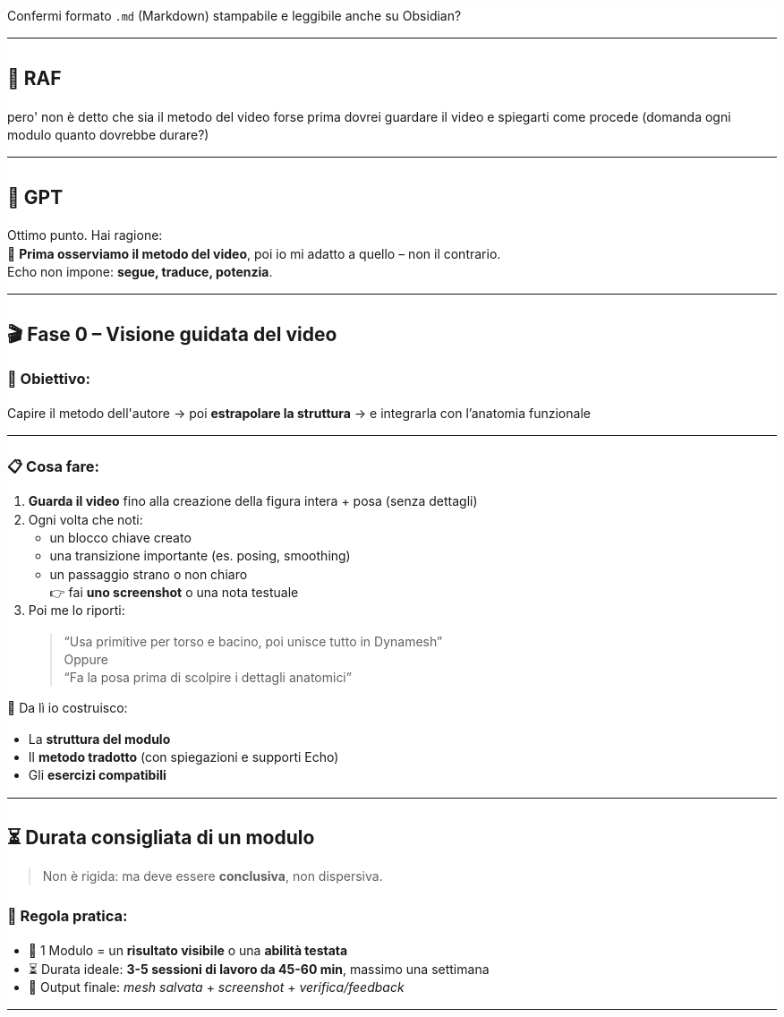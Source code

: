 Confermi formato `.md` (Markdown) stampabile e leggibile anche su Obsidian?

---

## 👤 **RAF**

pero' non è detto che sia il metodo del video forse prima dovrei guardare il video e spiegarti come procede (domanda ogni modulo quanto dovrebbe durare?)

---

## 🤖 **GPT**

Ottimo punto. Hai ragione:  
📌 **Prima osserviamo il metodo del video**, poi io mi adatto a quello – non il contrario.  
Echo non impone: **segue, traduce, potenzia**.

---

## 🎬 Fase 0 – **Visione guidata del video**

### 🎯 Obiettivo:
Capire il metodo dell'autore → poi **estrapolare la struttura** → e integrarla con l’anatomia funzionale

---

### 📋 Cosa fare:

1. **Guarda il video** fino alla creazione della figura intera + posa (senza dettagli)
2. Ogni volta che noti:
   - un blocco chiave creato
   - una transizione importante (es. posing, smoothing)
   - un passaggio strano o non chiaro  
   👉 fai **uno screenshot** o una nota testuale
3. Poi me lo riporti:  
   > “Usa primitive per torso e bacino, poi unisce tutto in Dynamesh”  
   Oppure  
   > “Fa la posa prima di scolpire i dettagli anatomici”

📌 Da lì io costruisco:
- La **struttura del modulo**
- Il **metodo tradotto** (con spiegazioni e supporti Echo)
- Gli **esercizi compatibili**

---

## ⏳ Durata consigliata di un modulo

> Non è rigida: ma deve essere **conclusiva**, non dispersiva.

### 🎯 Regola pratica:
- 🧱 1 Modulo = un **risultato visibile** o una **abilità testata**
- ⏳ Durata ideale: **3-5 sessioni di lavoro da 45-60 min**, massimo una settimana
- 🔁 Output finale: *mesh salvata* + *screenshot* + *verifica/feedback*

---